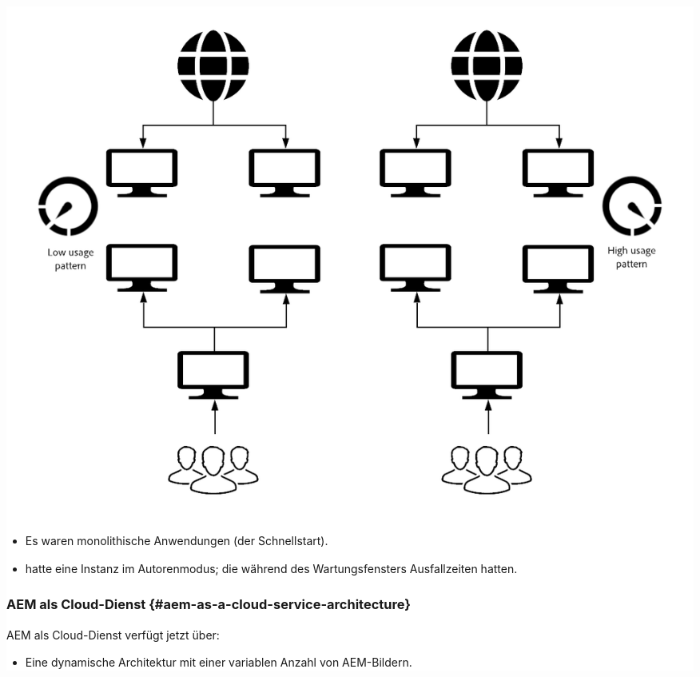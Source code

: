    ![Statische Struktur muss für unterschiedliche](assets/introduction-02.png "Nutzungsmuster ausgelegt seinStatische Struktur muss für unterschiedliche Nutzungsmuster ausgelegt sein")

* Es waren monolithische Anwendungen (der Schnellstart).

* hatte eine Instanz im Autorenmodus; die während des Wartungsfensters Ausfallzeiten hatten.

### AEM als Cloud-Dienst {#aem-as-a-cloud-service-architecture}

AEM als Cloud-Dienst verfügt jetzt über:

* Eine dynamische Architektur mit einer variablen Anzahl von AEM-Bildern.
